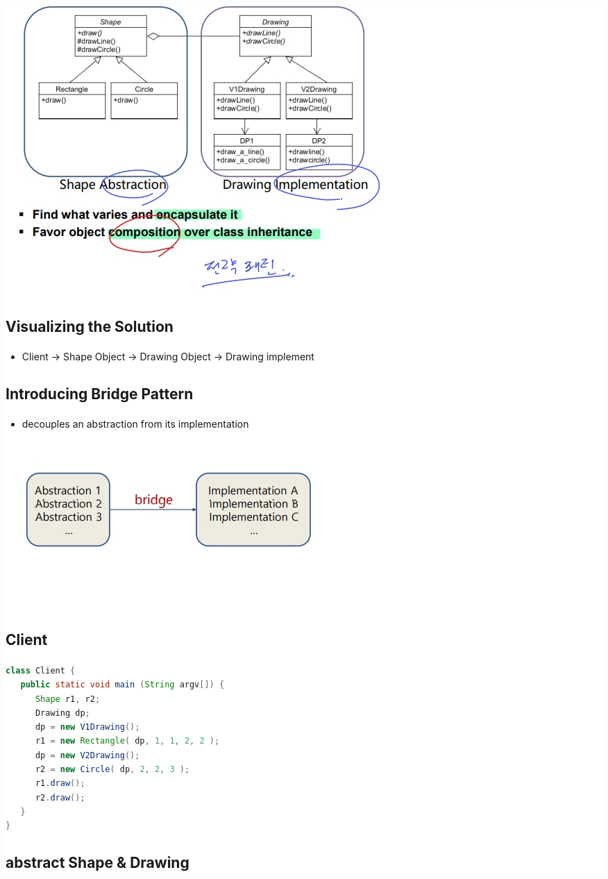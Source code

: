 ![](/../img/95.jpg)
## Visualizing the Solution
 - Client -> Shape Object -> Drawing Object -> Drawing implement 



## Introducing Bridge Pattern 
 - decouples an abstraction from its implementation

![](/../img/96.jpg)

## Client
```java
class Client {
   public static void main (String argv[]) {
      Shape r1, r2;
      Drawing dp;
      dp = new V1Drawing();
      r1 = new Rectangle( dp, 1, 1, 2, 2 );
      dp = new V2Drawing();
      r2 = new Circle( dp, 2, 2, 3 );
      r1.draw();
      r2.draw();
   }
}
```
## abstract Shape & Drawing
```java
```